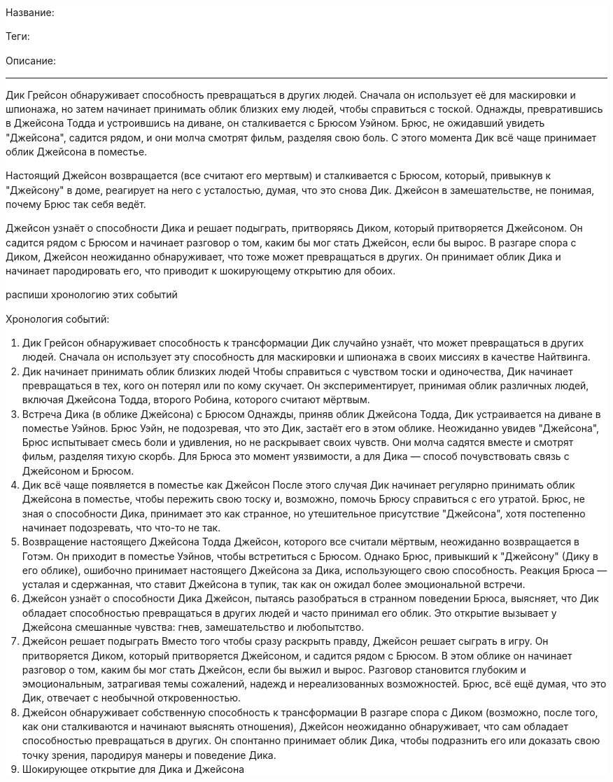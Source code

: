 Название:

Теги:

Описание:

---
Дик Грейсон обнаруживает способность превращаться в других людей. Сначала он использует её для маскировки и шпионажа, но затем начинает принимать облик близких ему людей, чтобы справиться с тоской. Однажды, превратившись в Джейсона Тодда и устроившись на диване, он сталкивается с Брюсом Уэйном. Брюс, не ожидавший увидеть "Джейсона", садится рядом, и они молча смотрят фильм, разделяя свою боль. С этого момента Дик всё чаще принимает облик Джейсона в поместье.

Настоящий Джейсон возвращается (все считают его мертвым) и сталкивается с Брюсом, который, привыкнув к "Джейсону" в доме, реагирует на него с усталостью, думая, что это снова Дик. Джейсон в замешательстве, не понимая, почему Брюс так себя ведёт.

Джейсон узнаёт о способности Дика и решает подыграть, притворяясь Диком, который притворяется Джейсоном. Он садится рядом с Брюсом и начинает разговор о том, каким бы мог стать Джейсон, если бы вырос. В разгаре спора с Диком, Джейсон неожиданно обнаруживает, что тоже может превращаться в других. Он принимает облик Дика и начинает пародировать его, что приводит к шокирующему открытию для обоих.

распиши хронологию этих событий

Хронология событий:

1. Дик Грейсон обнаруживает способность к трансформации
    Дик случайно узнаёт, что может превращаться в других людей. Сначала он использует эту способность для маскировки и шпионажа в своих миссиях в качестве Найтвинга.
2. Дик начинает принимать облик близких людей
    Чтобы справиться с чувством тоски и одиночества, Дик начинает превращаться в тех, кого он потерял или по кому скучает. Он экспериментирует, принимая облик различных людей, включая Джейсона Тодда, второго Робина, которого считают мёртвым.
3. Встреча Дика (в облике Джейсона) с Брюсом
    Однажды, приняв облик Джейсона Тодда, Дик устраивается на диване в поместье Уэйнов. Брюс Уэйн, не подозревая, что это Дик, застаёт его в этом облике. Неожиданно увидев "Джейсона", Брюс испытывает смесь боли и удивления, но не раскрывает своих чувств. Они молча садятся вместе и смотрят фильм, разделяя тихую скорбь. Для Брюса это момент уязвимости, а для Дика — способ почувствовать связь с Джейсоном и Брюсом.
4. Дик всё чаще появляется в поместье как Джейсон
    После этого случая Дик начинает регулярно принимать облик Джейсона в поместье, чтобы пережить свою тоску и, возможно, помочь Брюсу справиться с его утратой. Брюс, не зная о способности Дика, принимает это как странное, но утешительное присутствие "Джейсона", хотя постепенно начинает подозревать, что что-то не так.
5. Возвращение настоящего Джейсона Тодда
    Джейсон, которого все считали мёртвым, неожиданно возвращается в Готэм. Он приходит в поместье Уэйнов, чтобы встретиться с Брюсом. Однако Брюс, привыкший к "Джейсону" (Дику в его облике), ошибочно принимает настоящего Джейсона за Дика, использующего свою способность. Реакция Брюса — усталая и сдержанная, что ставит Джейсона в тупик, так как он ожидал более эмоциональной встречи.
6. Джейсон узнаёт о способности Дика
    Джейсон, пытаясь разобраться в странном поведении Брюса, выясняет, что Дик обладает способностью превращаться в других людей и часто принимал его облик. Это открытие вызывает у Джейсона смешанные чувства: гнев, замешательство и любопытство.
7. Джейсон решает подыграть
    Вместо того чтобы сразу раскрыть правду, Джейсон решает сыграть в игру. Он притворяется Диком, который притворяется Джейсоном, и садится рядом с Брюсом. В этом облике он начинает разговор о том, каким бы мог стать Джейсон, если бы выжил и вырос. Разговор становится глубоким и эмоциональным, затрагивая темы сожалений, надежд и нереализованных возможностей. Брюс, всё ещё думая, что это Дик, отвечает с необычной откровенностью.
8. Джейсон обнаруживает собственную способность к трансформации
    В разгаре спора с Диком (возможно, после того, как они сталкиваются и начинают выяснять отношения), Джейсон неожиданно обнаруживает, что сам обладает способностью превращаться в других. Он спонтанно принимает облик Дика, чтобы подразнить его или доказать свою точку зрения, пародируя манеры и поведение Дика.
9. Шокирующее открытие для Дика и Джейсона